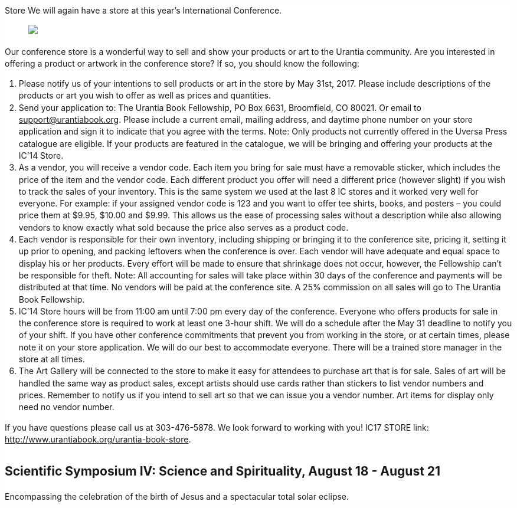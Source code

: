 Store We will again have a store at this year’s International Conference. 

<figure id="Figure_3" class="image urantiapedia image-style-align-left">
<img src="/image/article/The_Mighty_Messenger/2017_Spring/005910.jpg">
</figure>

Our conference store is a wonderful way to sell and show your products or art to the Urantia community.  Are you interested in offering a product or artwork in the conference store? If so, you should know the following: 
1. Please notify us of your intentions to sell products or art in the store by May 31st, 2017. Please include descriptions of the products or art you wish to offer as well as prices and quantities. 
2. Send your application to: The Urantia Book Fellowship, PO Box 6631, Broomfield, CO 80021. Or email to support@urantiabook.org. Please include a current email, mailing address, and daytime phone number on your store application and sign it to indicate that you agree with the terms. 
  Note: Only products not currently offered in the Uversa Press catalogue are eligible. If your products are featured in the catalogue, we will be bringing and offering your products at the IC’14 Store. 
3. As a vendor, you will receive a vendor code. Each item you bring for sale must have a removable sticker, which includes the price of the item and the vendor code. Each different product you offer will need a different price (however slight) if you wish to track the sales of your inventory. This is the same system we used at the last 8 IC stores and it worked very well for everyone. For example: if your assigned vendor code is 123 and you want to offer tee shirts, books, and posters – you could price them at $9.95, $10.00 and $9.99. This allows us the ease of processing sales without a description while also allowing vendors to know exactly what sold because the price also serves as a product code. 
4. Each vendor is responsible for their own inventory, including shipping or bringing it to the conference site, pricing it, setting it up prior to opening, and packing leftovers when the conference is over. Each vendor will have adequate and equal space to display his or her products. Every effort will be made to ensure that shrinkage does not occur, however, the Fellowship can’t be responsible for theft. 
  Note: All accounting for sales will take place within 30 days of the conference and payments will be distributed at that time. No vendors will be paid at the conference site. A 25% commission on all sales will go to The Urantia Book Fellowship. 
5. IC’14 Store hours will be from 11:00 am until 7:00 pm every day of the conference. Everyone who offers products for sale in the conference store is required to work at least one 3-hour shift. We will do a schedule after the May 31 deadline to notify you of your shift. If you have other conference commitments that prevent you from working in the store, or at certain times, please note it on your store application. We will do our best to accommodate everyone. There will be a trained store manager in the store at all times. 
6. The Art Gallery will be connected to the store to make it easy for attendees to purchase art that is for sale. Sales of art will be handled the same way as product sales, except artists should use cards rather than stickers to list vendor numbers and prices. Remember to notify us if you intend to sell art so that we can issue you a vendor number. Art items for display only need no vendor number. 

If you have questions please call us at 303-476-5878. We look forward to working with you! 
IC17 STORE link: http://www.urantiabook.org/urantia-book-store. 

## Scientific Symposium IV: Science and Spirituality, August 18 - August 21 

Encompassing the celebration of the birth of Jesus and a spectacular total solar eclipse. 
